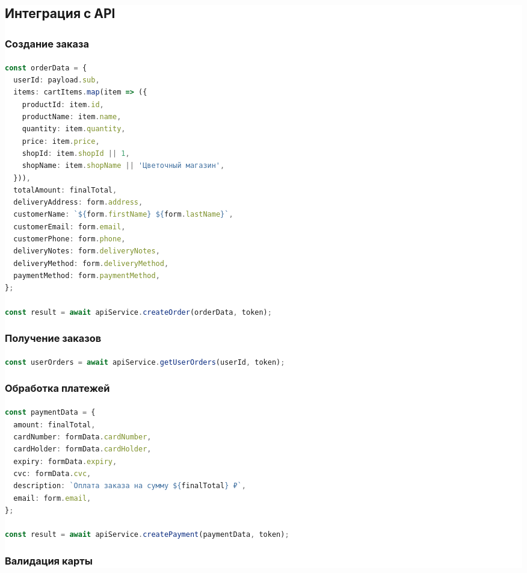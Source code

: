 ## Интеграция с API

### Создание заказа

```typescript
const orderData = {
  userId: payload.sub,
  items: cartItems.map(item => ({
    productId: item.id,
    productName: item.name,
    quantity: item.quantity,
    price: item.price,
    shopId: item.shopId || 1,
    shopName: item.shopName || 'Цветочный магазин',
  })),
  totalAmount: finalTotal,
  deliveryAddress: form.address,
  customerName: `${form.firstName} ${form.lastName}`,
  customerEmail: form.email,
  customerPhone: form.phone,
  deliveryNotes: form.deliveryNotes,
  deliveryMethod: form.deliveryMethod,
  paymentMethod: form.paymentMethod,
};

const result = await apiService.createOrder(orderData, token);
```

### Получение заказов

```typescript
const userOrders = await apiService.getUserOrders(userId, token);
```

### Обработка платежей

```typescript
const paymentData = {
  amount: finalTotal,
  cardNumber: formData.cardNumber,
  cardHolder: formData.cardHolder,
  expiry: formData.expiry,
  cvc: formData.cvc,
  description: `Оплата заказа на сумму ${finalTotal} ₽`,
  email: form.email,
};

const result = await apiService.createPayment(paymentData, token);
```

### Валидация карты
